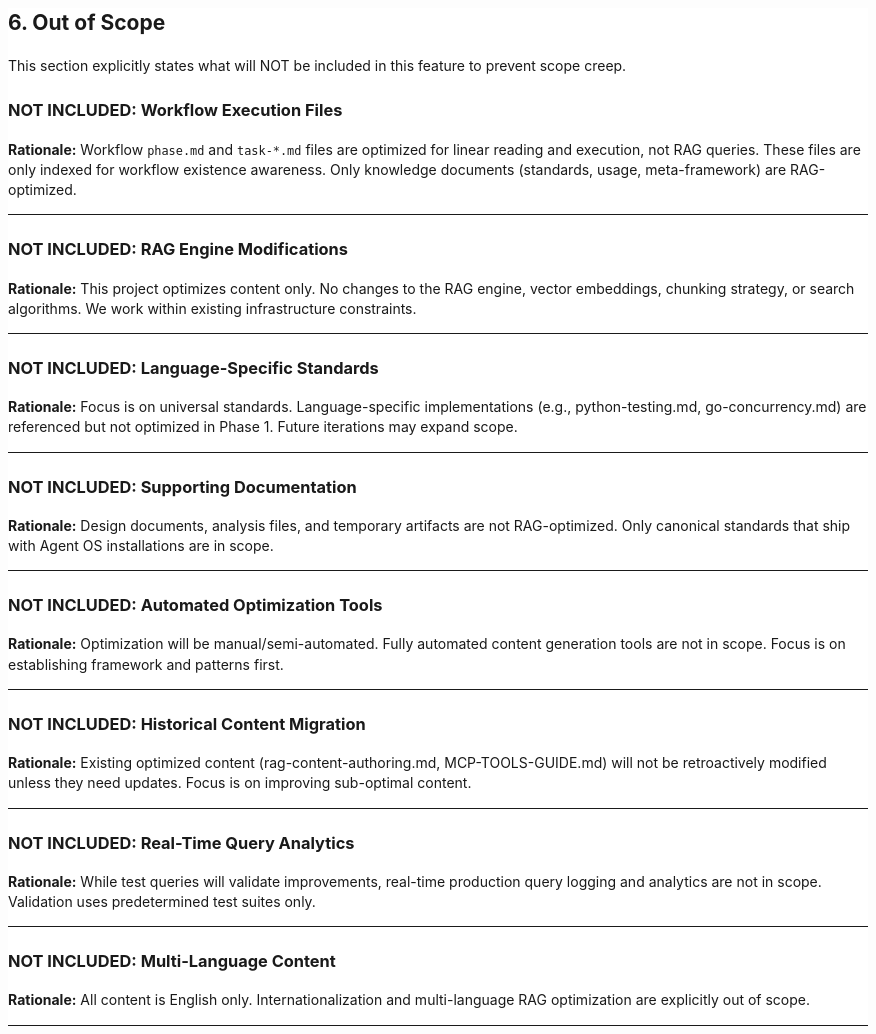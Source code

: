 ## 6. Out of Scope

This section explicitly states what will NOT be included in this feature to prevent scope creep.

### NOT INCLUDED: Workflow Execution Files
**Rationale:** Workflow `phase.md` and `task-*.md` files are optimized for linear reading and execution, not RAG queries. These files are only indexed for workflow existence awareness. Only knowledge documents (standards, usage, meta-framework) are RAG-optimized.

---

### NOT INCLUDED: RAG Engine Modifications
**Rationale:** This project optimizes content only. No changes to the RAG engine, vector embeddings, chunking strategy, or search algorithms. We work within existing infrastructure constraints.

---

### NOT INCLUDED: Language-Specific Standards
**Rationale:** Focus is on universal standards. Language-specific implementations (e.g., python-testing.md, go-concurrency.md) are referenced but not optimized in Phase 1. Future iterations may expand scope.

---

### NOT INCLUDED: Supporting Documentation
**Rationale:** Design documents, analysis files, and temporary artifacts are not RAG-optimized. Only canonical standards that ship with Agent OS installations are in scope.

---

### NOT INCLUDED: Automated Optimization Tools
**Rationale:** Optimization will be manual/semi-automated. Fully automated content generation tools are not in scope. Focus is on establishing framework and patterns first.

---

### NOT INCLUDED: Historical Content Migration
**Rationale:** Existing optimized content (rag-content-authoring.md, MCP-TOOLS-GUIDE.md) will not be retroactively modified unless they need updates. Focus is on improving sub-optimal content.

---

### NOT INCLUDED: Real-Time Query Analytics
**Rationale:** While test queries will validate improvements, real-time production query logging and analytics are not in scope. Validation uses predetermined test suites only.

---

### NOT INCLUDED: Multi-Language Content
**Rationale:** All content is English only. Internationalization and multi-language RAG optimization are explicitly out of scope.

---